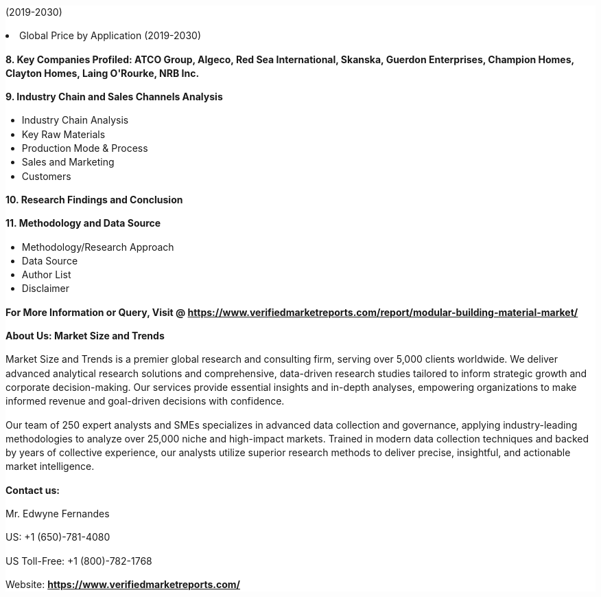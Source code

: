(2019-2030)</li><li>Global Price by Application (2019-2030)</li></ul><p><strong>8. Key Companies Profiled: ATCO Group, Algeco, Red Sea International, Skanska, Guerdon Enterprises, Champion Homes, Clayton Homes, Laing O'Rourke, NRB Inc.</strong></p><p><strong>9. Industry Chain and Sales Channels Analysis</strong></p><ul><li>Industry Chain Analysis</li><li>Key Raw Materials</li><li>Production Mode &amp; Process</li><li>Sales and Marketing</li><li>Customers</li></ul><p><strong>10. Research Findings and Conclusion</strong></p><p><strong>11. Methodology and Data Source</strong></p><ul><li>Methodology/Research Approach</li><li>Data Source</li><li>Author List</li><li>Disclaimer</li></ul></p><p><strong>For More Information or Query, Visit @ <a href="https://www.verifiedmarketreports.com/report/modular-building-material-market/">https://www.verifiedmarketreports.com/report/modular-building-material-market/</a></strong></p><p><strong>About Us: Market Size and Trends</strong></p><p>Market Size and Trends is a premier global research and consulting firm, serving over 5,000 clients worldwide. We deliver advanced analytical research solutions and comprehensive, data-driven research studies tailored to inform strategic growth and corporate decision-making. Our services provide essential insights and in-depth analyses, empowering organizations to make informed revenue and goal-driven decisions with confidence.</p><p>Our team of 250 expert analysts and SMEs specializes in advanced data collection and governance, applying industry-leading methodologies to analyze over 25,000 niche and high-impact markets. Trained in modern data collection techniques and backed by years of collective experience, our analysts utilize superior research methods to deliver precise, insightful, and actionable market intelligence.</p><p><strong>Contact us:</strong></p><p>Mr. Edwyne Fernandes</p><p>US: +1 (650)-781-4080</p><p>US Toll-Free: +1 (800)-782-1768</p><p>Website: <strong><a href="https://www.verifiedmarketreports.com/">https://www.verifiedmarketreports.com/</a></strong></p>
